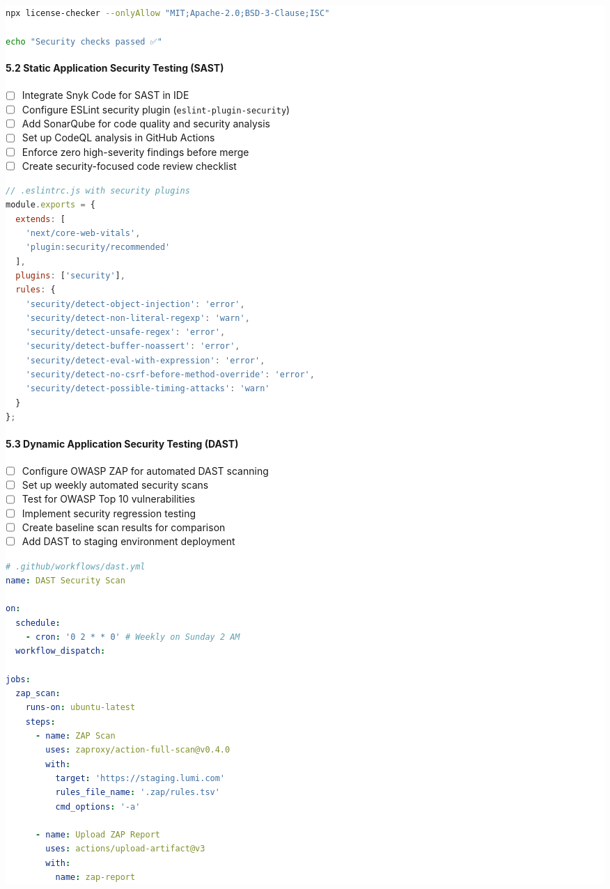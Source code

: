 ```bash
npx license-checker --onlyAllow "MIT;Apache-2.0;BSD-3-Clause;ISC"

echo "Security checks passed ✅"
```

#### 5.2 Static Application Security Testing (SAST)
- [ ] Integrate Snyk Code for SAST in IDE
- [ ] Configure ESLint security plugin (`eslint-plugin-security`)
- [ ] Add SonarQube for code quality and security analysis
- [ ] Set up CodeQL analysis in GitHub Actions
- [ ] Enforce zero high-severity findings before merge
- [ ] Create security-focused code review checklist

```javascript
// .eslintrc.js with security plugins
module.exports = {
  extends: [
    'next/core-web-vitals',
    'plugin:security/recommended'
  ],
  plugins: ['security'],
  rules: {
    'security/detect-object-injection': 'error',
    'security/detect-non-literal-regexp': 'warn',
    'security/detect-unsafe-regex': 'error',
    'security/detect-buffer-noassert': 'error',
    'security/detect-eval-with-expression': 'error',
    'security/detect-no-csrf-before-method-override': 'error',
    'security/detect-possible-timing-attacks': 'warn'
  }
};
```

#### 5.3 Dynamic Application Security Testing (DAST)
- [ ] Configure OWASP ZAP for automated DAST scanning
- [ ] Set up weekly automated security scans
- [ ] Test for OWASP Top 10 vulnerabilities
- [ ] Implement security regression testing
- [ ] Create baseline scan results for comparison
- [ ] Add DAST to staging environment deployment

```yaml
# .github/workflows/dast.yml
name: DAST Security Scan

on:
  schedule:
    - cron: '0 2 * * 0' # Weekly on Sunday 2 AM
  workflow_dispatch:

jobs:
  zap_scan:
    runs-on: ubuntu-latest
    steps:
      - name: ZAP Scan
        uses: zaproxy/action-full-scan@v0.4.0
        with:
          target: 'https://staging.lumi.com'
          rules_file_name: '.zap/rules.tsv'
          cmd_options: '-a'

      - name: Upload ZAP Report
        uses: actions/upload-artifact@v3
        with:
          name: zap-report
```